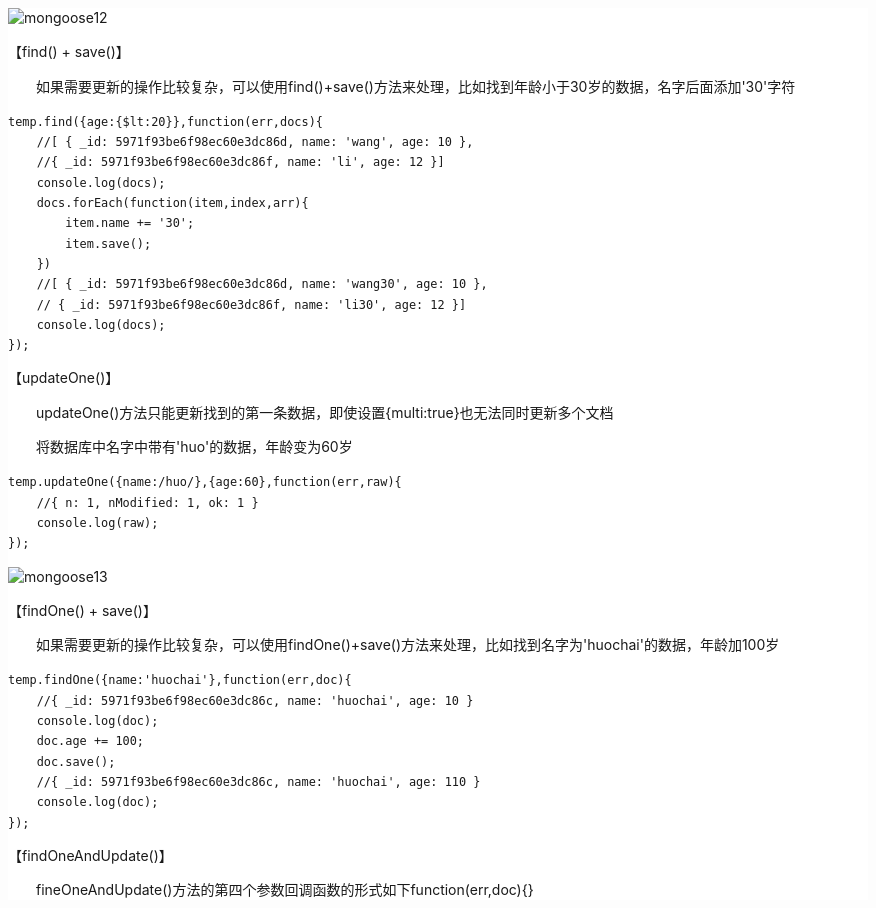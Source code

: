 ![mongoose12](https://pic.xiaohuochai.site/blog/mongoose12.png)


【find() + save()】

&emsp;&emsp;如果需要更新的操作比较复杂，可以使用find()+save()方法来处理，比如找到年龄小于30岁的数据，名字后面添加'30'字符


```
temp.find({age:{$lt:20}},function(err,docs){
    //[ { _id: 5971f93be6f98ec60e3dc86d, name: 'wang', age: 10 },
    //{ _id: 5971f93be6f98ec60e3dc86f, name: 'li', age: 12 }]
    console.log(docs);
    docs.forEach(function(item,index,arr){
        item.name += '30';
        item.save();
    })
    //[ { _id: 5971f93be6f98ec60e3dc86d, name: 'wang30', age: 10 },
    // { _id: 5971f93be6f98ec60e3dc86f, name: 'li30', age: 12 }]
    console.log(docs);
});
```

【updateOne()】

&emsp;&emsp;updateOne()方法只能更新找到的第一条数据，即使设置{multi:true}也无法同时更新多个文档

&emsp;&emsp;将数据库中名字中带有'huo'的数据，年龄变为60岁


```
temp.updateOne({name:/huo/},{age:60},function(err,raw){
    //{ n: 1, nModified: 1, ok: 1 }
    console.log(raw);
});
```

![mongoose13](https://pic.xiaohuochai.site/blog/mongoose13.png)


【findOne() + save()】

&emsp;&emsp;如果需要更新的操作比较复杂，可以使用findOne()+save()方法来处理，比如找到名字为'huochai'的数据，年龄加100岁


```
temp.findOne({name:'huochai'},function(err,doc){
    //{ _id: 5971f93be6f98ec60e3dc86c, name: 'huochai', age: 10 }
    console.log(doc);
    doc.age += 100;
    doc.save();
    //{ _id: 5971f93be6f98ec60e3dc86c, name: 'huochai', age: 110 }
    console.log(doc);
});
```

【findOneAndUpdate()】

&emsp;&emsp;fineOneAndUpdate()方法的第四个参数回调函数的形式如下function(err,doc){}
